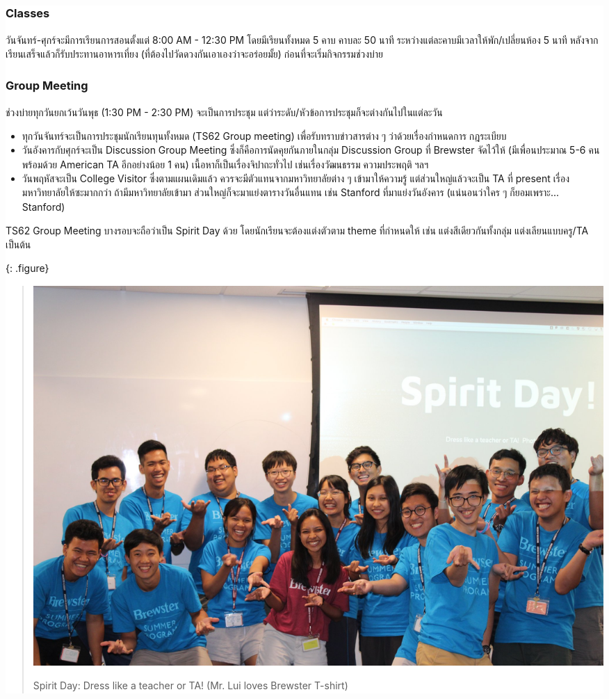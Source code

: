 ### Classes

วันจันทร์-ศุกร์จะมีการเรียนการสอนตั้งแต่ 8:00 AM - 12:30 PM โดยมีเรียนทั้งหมด 5 คาบ คาบละ 50 นาที ระหว่างแต่ละคาบมีเวลาให้พัก/เปลี่ยนห้อง 5 นาที หลังจากเรียนเสร็จแล้วก็รับประทานอาหารเที่ยง (ที่ต้องไปวัดดวงกันเอาเองว่าจะอร่อยมั้ย) ก่อนที่จะเริ่มกิจกรรมช่วงบ่าย

### Group Meeting

ช่วงบ่ายทุกวันยกเว้นวันพุธ (1:30 PM - 2:30 PM) จะเป็นการประชุม แต่ว่าระดับ/หัวข้อการประชุมก็จะต่างกันไปในแต่ละวัน
- ทุกวันจันทร์จะเป็นการประชุมนักเรียนทุนทั้งหมด (TS62 Group meeting) เพื่อรับทราบข่าวสารต่าง ๆ ว่าด้วยเรื่องกำหนดการ กฎระเบียบ
- วันอังคารกับศุกร์จะเป็น Discussion Group Meeting ซึ่งก็คือการนัดคุยกันภายในกลุ่ม Discussion Group ที่ Brewster จัดไว้ให้ (มีเพื่อนประมาณ 5-6 คน พร้อมด้วย American TA อีกอย่างน้อย 1 คน) เนื้อหาก็เป็นเรื่องจิปาถะทั่วไป เช่นเรื่องวัฒนธรรม ความประพฤติ ฯลฯ
- วันพฤหัสจะเป็น College Visitor ซึ่งตามแผนเดิมแล้ว ควรจะมีตัวแทนจากมหาวิทยาลัยต่าง ๆ เข้ามาให้ความรู้ แต่ส่วนใหญ่แล้วจะเป็น TA ที่ present เรื่องมหาวิทยาลัยให้ซะมากกว่า ถ้ามีมหาวิทยาลัยเข้ามา ส่วนใหญ่ก็จะมาแย่งตารางวันอื่นแทน เช่น Stanford ที่มาแย่งวันอังคาร (แน่นอนว่าใคร ๆ ก็ยอมเพราะ... Stanford)

TS62 Group Meeting บางรอบจะถือว่าเป็น Spirit Day ด้วย โดยนักเรียนจะต้องแต่งตัวตาม theme ที่กำหนดให้ เช่น แต่งสีเดียวกันทั้งกลุ่ม แต่งเลียนแบบครู/TA เป็นต้น

{: .figure}
> ![](/post-extensions/ts62-summer-program-1/spiritday.jpg)
> 
> Spirit Day: Dress like a teacher or TA! (Mr. Lui loves Brewster T-shirt)
